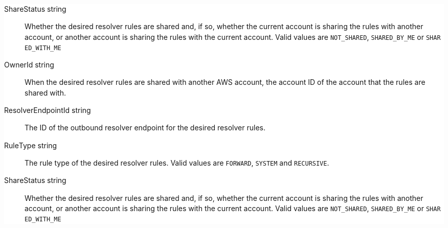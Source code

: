 <a data-swiftype-name="resource-property" data-swiftype-type="text" href="#sharestatus_csharp" style="color: inherit; text-decoration: inherit;">Share<wbr>Status</a>
</span>
        <span class="property-indicator"></span>
        <span class="property-type">string</span>
    </dt>
    <dd><p>Whether the desired resolver rules are shared and, if so, whether the current account is sharing the rules with another account, or another account is sharing the rules with the current account. Valid values are <code>NOT_SHARED</code>, <code>SHARED_BY_ME</code> or <code>SHARED_WITH_ME</code></p>
</dd></dl>
</pulumi-choosable>
</div>

<div>
<pulumi-choosable type="language" values="go">
<dl class="resources-properties"><dt class="property-optional"
            title="Optional">
        <span id="ownerid_go">
<a data-swiftype-name="resource-property" data-swiftype-type="text" href="#ownerid_go" style="color: inherit; text-decoration: inherit;">Owner<wbr>Id</a>
</span>
        <span class="property-indicator"></span>
        <span class="property-type">string</span>
    </dt>
    <dd><p>When the desired resolver rules are shared with another AWS account, the account ID of the account that the rules are shared with.</p>
</dd><dt class="property-optional"
            title="Optional">
        <span id="resolverendpointid_go">
<a data-swiftype-name="resource-property" data-swiftype-type="text" href="#resolverendpointid_go" style="color: inherit; text-decoration: inherit;">Resolver<wbr>Endpoint<wbr>Id</a>
</span>
        <span class="property-indicator"></span>
        <span class="property-type">string</span>
    </dt>
    <dd><p>The ID of the outbound resolver endpoint for the desired resolver rules.</p>
</dd><dt class="property-optional"
            title="Optional">
        <span id="ruletype_go">
<a data-swiftype-name="resource-property" data-swiftype-type="text" href="#ruletype_go" style="color: inherit; text-decoration: inherit;">Rule<wbr>Type</a>
</span>
        <span class="property-indicator"></span>
        <span class="property-type">string</span>
    </dt>
    <dd><p>The rule type of the desired resolver rules. Valid values are <code>FORWARD</code>, <code>SYSTEM</code> and <code>RECURSIVE</code>.</p>
</dd><dt class="property-optional"
            title="Optional">
        <span id="sharestatus_go">
<a data-swiftype-name="resource-property" data-swiftype-type="text" href="#sharestatus_go" style="color: inherit; text-decoration: inherit;">Share<wbr>Status</a>
</span>
        <span class="property-indicator"></span>
        <span class="property-type">string</span>
    </dt>
    <dd><p>Whether the desired resolver rules are shared and, if so, whether the current account is sharing the rules with another account, or another account is sharing the rules with the current account. Valid values are <code>NOT_SHARED</code>, <code>SHARED_BY_ME</code> or <code>SHARED_WITH_ME</code></p>
</dd></dl>
</pulumi-choosable>
</div>